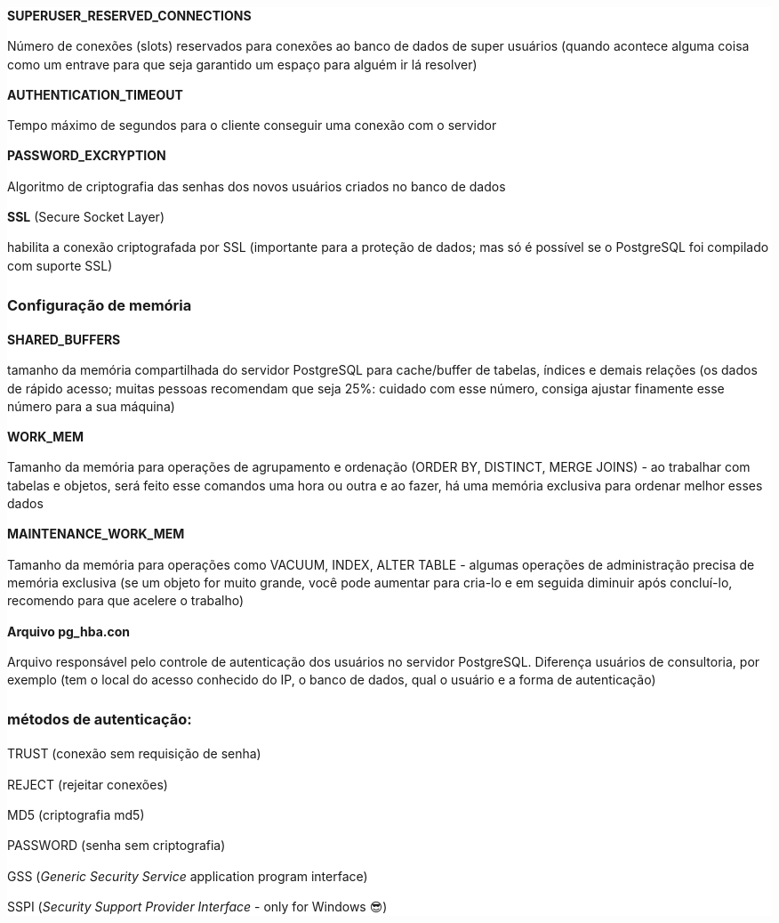 **SUPERUSER_RESERVED_CONNECTIONS**

Número de conexões (slots) reservados para conexões ao banco de dados de super usuários (quando acontece alguma coisa como um entrave para que seja garantido um espaço para alguém ir lá resolver)

**AUTHENTICATION_TIMEOUT**

Tempo máximo de segundos para o cliente conseguir uma conexão com o servidor

**PASSWORD_EXCRYPTION**

Algoritmo de criptografia das senhas dos novos usuários criados no banco de dados

**SSL** (Secure Socket Layer)

habilita a conexão criptografada por SSL (importante para a proteção de dados; mas só é possível se o PostgreSQL foi compilado com suporte SSL)



### Configuração de memória

**SHARED_BUFFERS**

tamanho da memória compartilhada do servidor PostgreSQL para cache/buffer de tabelas, índices e demais relações (os dados de rápido acesso; muitas pessoas recomendam que seja 25%: cuidado com esse número, consiga ajustar finamente esse número para a sua máquina)

**WORK_MEM**

Tamanho da memória para operações de agrupamento e ordenação (ORDER BY, DISTINCT, MERGE JOINS) - ao trabalhar com tabelas e objetos, será feito esse comandos uma hora ou outra e ao fazer, há uma memória exclusiva para ordenar melhor esses dados

**MAINTENANCE_WORK_MEM**

Tamanho da memória para operações como VACUUM, INDEX, ALTER TABLE - algumas operações de administração precisa de memória exclusiva (se um objeto for muito grande, você pode aumentar para cria-lo e em seguida diminuir após concluí-lo, recomendo para que acelere o trabalho)



**Arquivo pg_hba.con**

Arquivo responsável pelo controle de autenticação dos usuários no servidor PostgreSQL. Diferença usuários de consultoria, por exemplo (tem o local do acesso conhecido do IP, o banco de dados, qual o usuário e a forma de autenticação)

### métodos de autenticação: 

TRUST (conexão sem requisição de senha)

REJECT (rejeitar conexões)

MD5 (criptografia md5)

PASSWORD (senha sem criptografia)

GSS (*Generic Security Service* application program interface)

SSPI (*Security Support Provider Interface* - only for Windows 😎)
